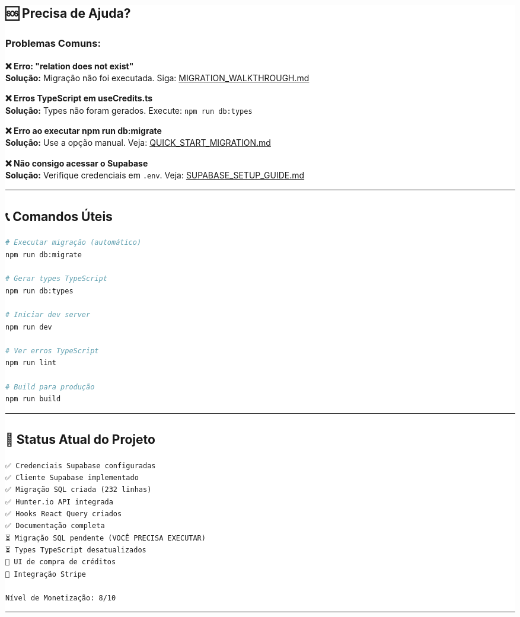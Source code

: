 ## 🆘 Precisa de Ajuda?

### Problemas Comuns:

**❌ Erro: "relation does not exist"**  
**Solução:** Migração não foi executada. Siga: [MIGRATION_WALKTHROUGH.md](./MIGRATION_WALKTHROUGH.md)

**❌ Erros TypeScript em useCredits.ts**  
**Solução:** Types não foram gerados. Execute: `npm run db:types`

**❌ Erro ao executar npm run db:migrate**  
**Solução:** Use a opção manual. Veja: [QUICK_START_MIGRATION.md](./QUICK_START_MIGRATION.md)

**❌ Não consigo acessar o Supabase**  
**Solução:** Verifique credenciais em `.env`. Veja: [SUPABASE_SETUP_GUIDE.md](./SUPABASE_SETUP_GUIDE.md)

---

## 📞 Comandos Úteis

```bash
# Executar migração (automático)
npm run db:migrate

# Gerar types TypeScript
npm run db:types

# Iniciar dev server
npm run dev

# Ver erros TypeScript
npm run lint

# Build para produção
npm run build
```

---

## 🎯 Status Atual do Projeto

```
✅ Credenciais Supabase configuradas
✅ Cliente Supabase implementado
✅ Migração SQL criada (232 linhas)
✅ Hunter.io API integrada
✅ Hooks React Query criados
✅ Documentação completa
⏳ Migração SQL pendente (VOCÊ PRECISA EXECUTAR)
⏳ Types TypeScript desatualizados
🔲 UI de compra de créditos
🔲 Integração Stripe

Nível de Monetização: 8/10
```

---